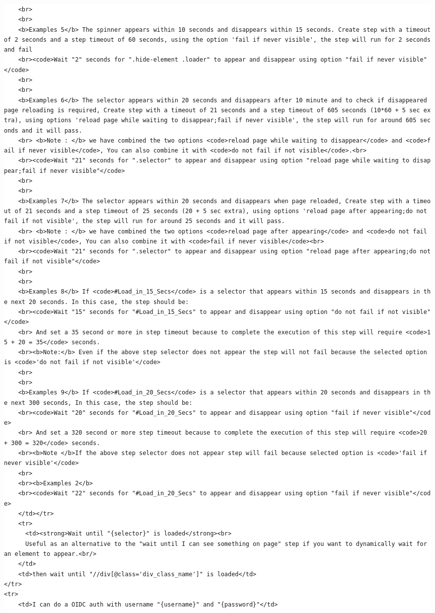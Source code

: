         <br>
        <br>
        <b>Examples 5</b> The spinner appears within 10 seconds and disappears within 15 seconds. Create step with a timeout of 2 seconds and a step timeout of 60 seconds, using the option 'fail if never visible', the step will run for 2 seconds and fail
        <br><code>Wait "2" seconds for ".hide-element .loader" to appear and disappear using option "fail if never visible"</code>
        <br>        
        <br> 
        <b>Examples 6</b> The selector appears within 20 seconds and disappears after 10 minute and to check if disappeared page reloading is required, Create step with a timeout of 21 seconds and a step timeout of 605 seconds (10*60 + 5 sec extra), using options 'reload page while waiting to disappear;fail if never visible', the step will run for around 605 seconds and it will pass.
        <br> <b>Note : </b> we have combined the two options <code>reload page while waiting to disappear</code> and <code>fail if never visible</code>, You can also combine it with <code>do not fail if not visible</code>.<br>
        <br><code>Wait "21" seconds for ".selector" to appear and disappear using option "reload page while waiting to disappear;fail if never visible"</code>
        <br>        
        <br>
        <b>Examples 7</b> The selector appears within 20 seconds and disappears when page reloaded, Create step with a timeout of 21 seconds and a step timeout of 25 seconds (20 + 5 sec extra), using options 'reload page after appearing;do not fail if not visible', the step will run for around 25 seconds and it will pass.
        <br> <b>Note : </b> we have combined the two options <code>reload page after appearing</code> and <code>do not fail if not visible</code>, You can also combine it with <code>fail if never visible</code><br>
        <br><code>Wait "21" seconds for ".selector" to appear and disappear using option "reload page after appearing;do not fail if not visible"</code>
        <br>        
        <br>
        <b>Examples 8</b> If <code>#Load_in_15_Secs</code> is a selector that appears within 15 seconds and disappears in the next 20 seconds. In this case, the step should be:
        <br><code>Wait "15" seconds for "#Load_in_15_Secs" to appear and disappear using option "do not fail if not visible"</code>
        <br> And set a 35 second or more in step timeout because to complete the execution of this step will require <code>15 + 20 = 35</code> seconds.
        <br><b>Note:</b> Even if the above step selector does not appear the step will not fail because the selected option is <code>'do not fail if not visible'</code>
        <br>
        <br>
        <b>Examples 9</b> If <code>#Load_in_20_Secs</code> is a selector that appears within 20 seconds and disappears in the next 300 seconds, In this case, the step should be:
        <br><code>Wait "20" seconds for "#Load_in_20_Secs" to appear and disappear using option "fail if never visible"</code>
        <br> And set a 320 second or more step timeout because to complete the execution of this step will require <code>20 + 300 = 320</code> seconds.
        <br><b>Note </b>If the above step selector does not appear step will fail because selected option is <code>'fail if never visible'</code>
        <br>
        <br><b>Examples 2</b>
        <br><code>Wait "22" seconds for "#Load_in_20_Secs" to appear and disappear using option "fail if never visible"</code>
        </td></tr>
        <tr>
          <td><strong>Wait until "{selector}" is loaded</strong><br>
          Useful as an alternative to the "wait until I can see something on page" step if you want to dynamically wait for an element to appear.<br/>
        </td>
        <td>then wait until "//div[@class='div_class_name']" is loaded</td>
    </tr>
    <tr>
        <td>I can do a OIDC auth with username "{username}" and "{password}"</td>